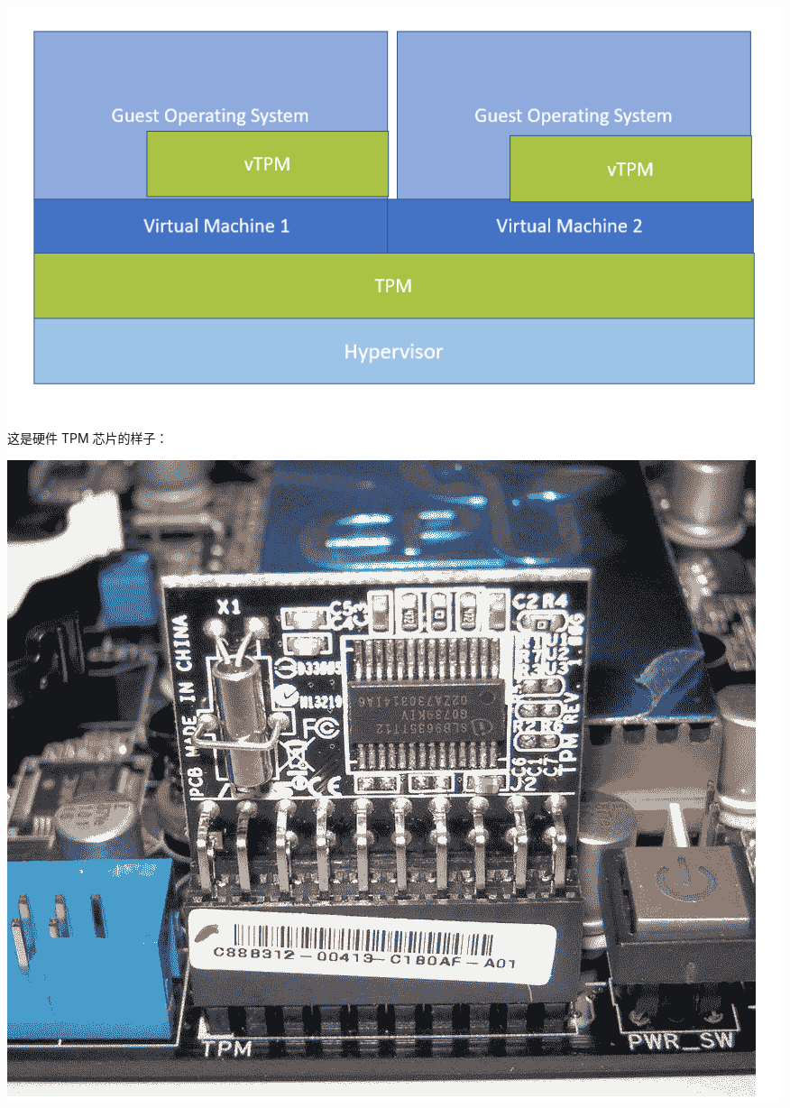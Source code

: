 ![](img/1cc9c5aa-e00d-40fd-8b31-383c6dbcae39.png)

这是硬件 TPM 芯片的样子：

![](img/6babc25c-7ada-4770-8fed-7f31f109d0a4.jpg)
